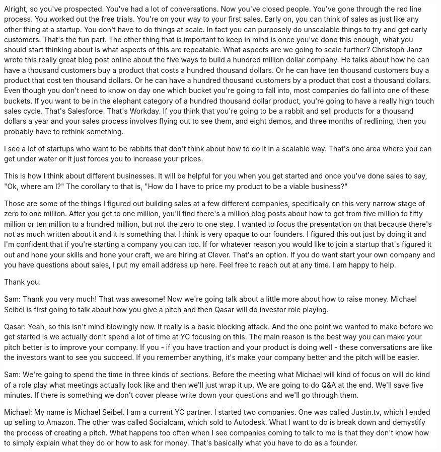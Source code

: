 Alright, so you've prospected. You've had a lot of conversations. Now you've closed people. You've gone through the red line process. You worked out the free trials. You're on your way to your first sales. Early on, you can think of sales as just like any other thing at a startup. You don't have to do things at scale. In fact you can purposely do unscalable things to try and get early customers. That's the fun part. The other thing that is important to keep in mind is once you've done this enough, what you should start thinking about is what aspects of this are repeatable. What aspects are we going to scale further? Christoph Janz wrote this really great blog post online about the five ways to build a hundred million dollar company. He talks about how he can have a thousand customers buy a product that costs a hundred thousand dollars. Or he can have ten thousand customers buy a product that cost ten thousand dollars. Or he can have a hundred thousand customers by a product that cost a thousand dollars. Even though you don't need to know on day one which bucket you're going to fall into, most companies do fall into one of these buckets. If you want to be in the elephant category of a hundred thousand dollar product, you're going to have a really high touch sales cycle. That's Salesforce. That's Workday. If you think that you're going to be a rabbit and sell products for a thousand dollars a year and your sales process involves flying out to see them, and eight demos, and three months of redlining, then you probably have to rethink something.

I see a lot of startups who want to be rabbits that don't think about how to do it in a scalable way. That's one area where you can get under water or it just forces you to increase your prices.

This is how I think about different businesses. It will be helpful for you when you get started and once you've done sales to say, "Ok, where am I?" The corollary to that is, "How do I have to price my product to be a viable business?"

Those are some of the things I figured out building sales at a few different companies, specifically on this very narrow stage of zero to one million. After you get to one million, you'll find there's a million blog posts about how to get from five million to fifty million or ten million to a hundred million, but not the zero to one step. I wanted to focus the presentation on that because there's not as much written about it and it is something that I think is very opaque to our founders. I figured this out just by doing it and I'm confident that if you're starting a company you can too. If for whatever reason you would like to join a startup that's figured it out and hone your skills and hone your craft, we are hiring at Clever. That's an option. If you do want start your own company and you have questions about sales, I put my email address up here. Feel free to reach out at any time. I am happy to help.

Thank you.

Sam: Thank you very much! That was awesome! Now we're going talk about a little more about how to raise money. Michael Seibel is first going to talk about how you give a pitch and then Qasar will do investor role playing.

Qasar: Yeah, so this isn't mind blowingly new. It really is a basic blocking attack. And the one point we wanted to make before we get started is we actually don't spend a lot of time at YC focusing on this. The main reason is the best way you can make your pitch better is to improve your company. If you - if you have traction and your product is doing well - these conversations are like the investors want to see you succeed. If you remember anything, it's make your company better and the pitch will be easier.

Sam: We're going to spend the time in three kinds of sections. Before the meeting what Michael will kind of focus on will do kind of a role play what meetings actually look like and then we'll just wrap it up. We are going to do Q&A at the end. We'll save five minutes. If there is something we don't cover please write down your questions and we'll go through them.

Michael: My name is Michael Seibel. I am a current YC partner. I started two companies. One was called Justin.tv, which I ended up selling to Amazon. The other was called Socialcam, which sold to Autodesk. What I want to do is break down and demystify the process of creating a pitch. What happens too often when I see companies coming to talk to me is that they don't know how to simply explain what they do or how to ask for money. That's basically what you have to do as a founder.
